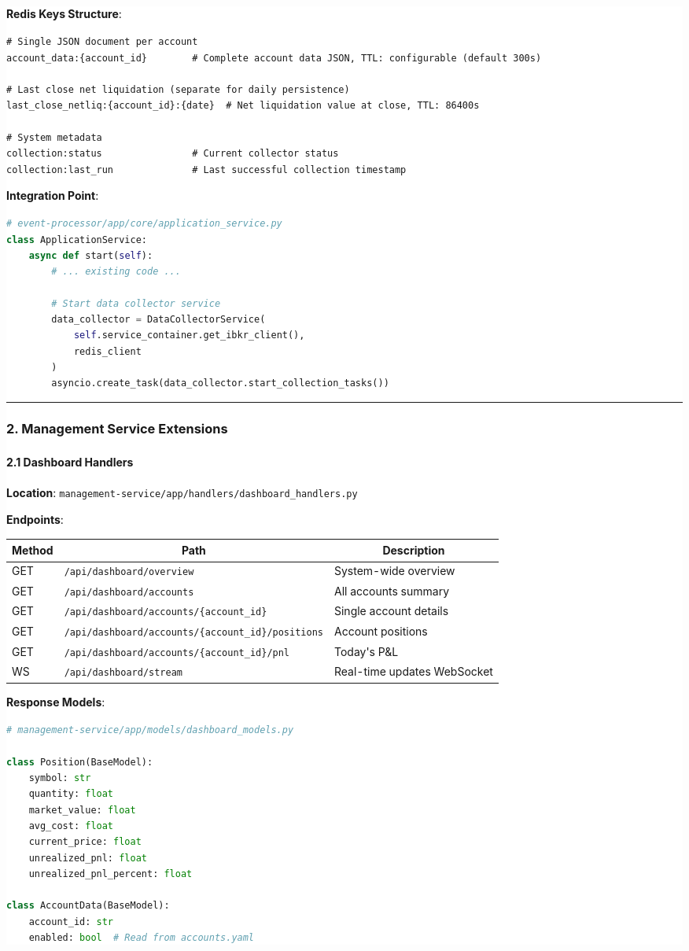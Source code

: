 **Redis Keys Structure**:
```
# Single JSON document per account
account_data:{account_id}        # Complete account data JSON, TTL: configurable (default 300s)

# Last close net liquidation (separate for daily persistence)
last_close_netliq:{account_id}:{date}  # Net liquidation value at close, TTL: 86400s

# System metadata  
collection:status                # Current collector status
collection:last_run              # Last successful collection timestamp
```

**Integration Point**:
```python
# event-processor/app/core/application_service.py
class ApplicationService:
    async def start(self):
        # ... existing code ...
        
        # Start data collector service
        data_collector = DataCollectorService(
            self.service_container.get_ibkr_client(),
            redis_client
        )
        asyncio.create_task(data_collector.start_collection_tasks())
```

---

### 2. Management Service Extensions

#### 2.1 Dashboard Handlers

**Location**: `management-service/app/handlers/dashboard_handlers.py`

**Endpoints**:

| Method | Path | Description |
|--------|------|-------------|
| GET | `/api/dashboard/overview` | System-wide overview |
| GET | `/api/dashboard/accounts` | All accounts summary |
| GET | `/api/dashboard/accounts/{account_id}` | Single account details |
| GET | `/api/dashboard/accounts/{account_id}/positions` | Account positions |
| GET | `/api/dashboard/accounts/{account_id}/pnl` | Today's P&L |
| WS | `/api/dashboard/stream` | Real-time updates WebSocket |

**Response Models**:
```python
# management-service/app/models/dashboard_models.py

class Position(BaseModel):
    symbol: str
    quantity: float
    market_value: float
    avg_cost: float
    current_price: float
    unrealized_pnl: float
    unrealized_pnl_percent: float

class AccountData(BaseModel):
    account_id: str
    enabled: bool  # Read from accounts.yaml
```